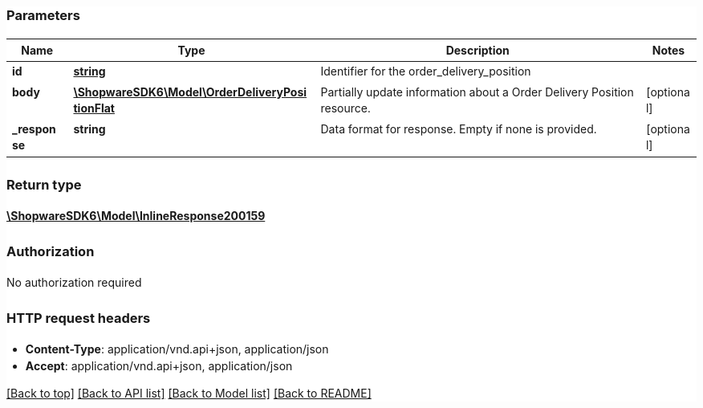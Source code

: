### Parameters

Name | Type | Description  | Notes
------------- | ------------- | ------------- | -------------
 **id** | [**string**](../Model/.md)| Identifier for the order_delivery_position |
 **body** | [**\ShopwareSDK6\Model\OrderDeliveryPositionFlat**](../Model/OrderDeliveryPositionFlat.md)| Partially update information about a Order Delivery Position resource. | [optional]
 **_response** | **string**| Data format for response. Empty if none is provided. | [optional]

### Return type

[**\ShopwareSDK6\Model\InlineResponse200159**](../Model/InlineResponse200159.md)

### Authorization

No authorization required

### HTTP request headers

 - **Content-Type**: application/vnd.api+json, application/json
 - **Accept**: application/vnd.api+json, application/json

[[Back to top]](#) [[Back to API list]](../../README.md#documentation-for-api-endpoints) [[Back to Model list]](../../README.md#documentation-for-models) [[Back to README]](../../README.md)

